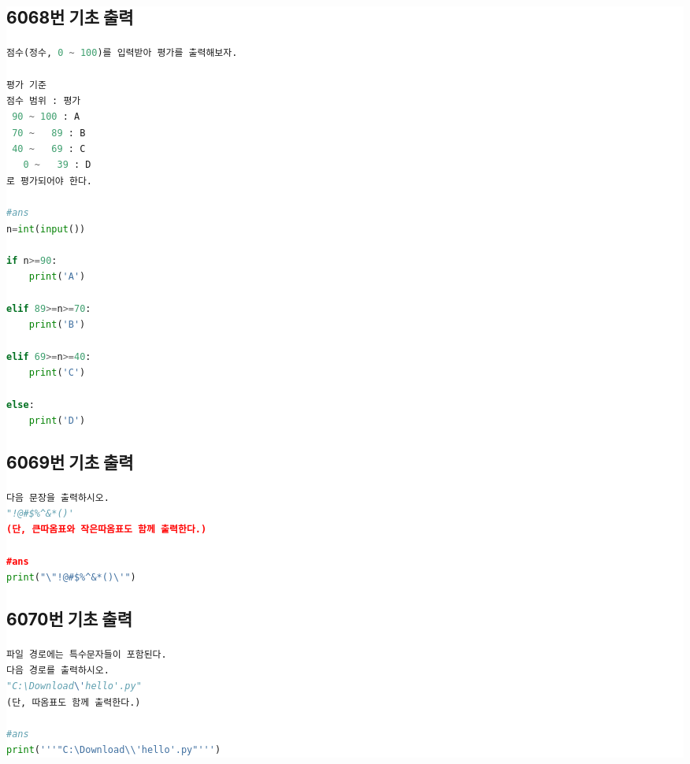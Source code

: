 

## 6068번 기초 출력

```python
점수(정수, 0 ~ 100)를 입력받아 평가를 출력해보자.

평가 기준
점수 범위 : 평가
 90 ~ 100 : A
 70 ~   89 : B
 40 ~   69 : C
   0 ~   39 : D
로 평가되어야 한다.

#ans
n=int(input())

if n>=90:
    print('A')

elif 89>=n>=70:
    print('B')

elif 69>=n>=40:
    print('C')

else:
    print('D')
```



## 6069번 기초 출력

```python
다음 문장을 출력하시오.
"!@#$%^&*()'
(단, 큰따옴표와 작은따옴표도 함께 출력한다.)

#ans
print("\"!@#$%^&*()\'")
```



## 6070번 기초 출력

```python
파일 경로에는 특수문자들이 포함된다.
다음 경로를 출력하시오.
"C:\Download\'hello'.py"
(단, 따옴표도 함께 출력한다.)

#ans
print('''"C:\Download\\'hello'.py"''')
```
